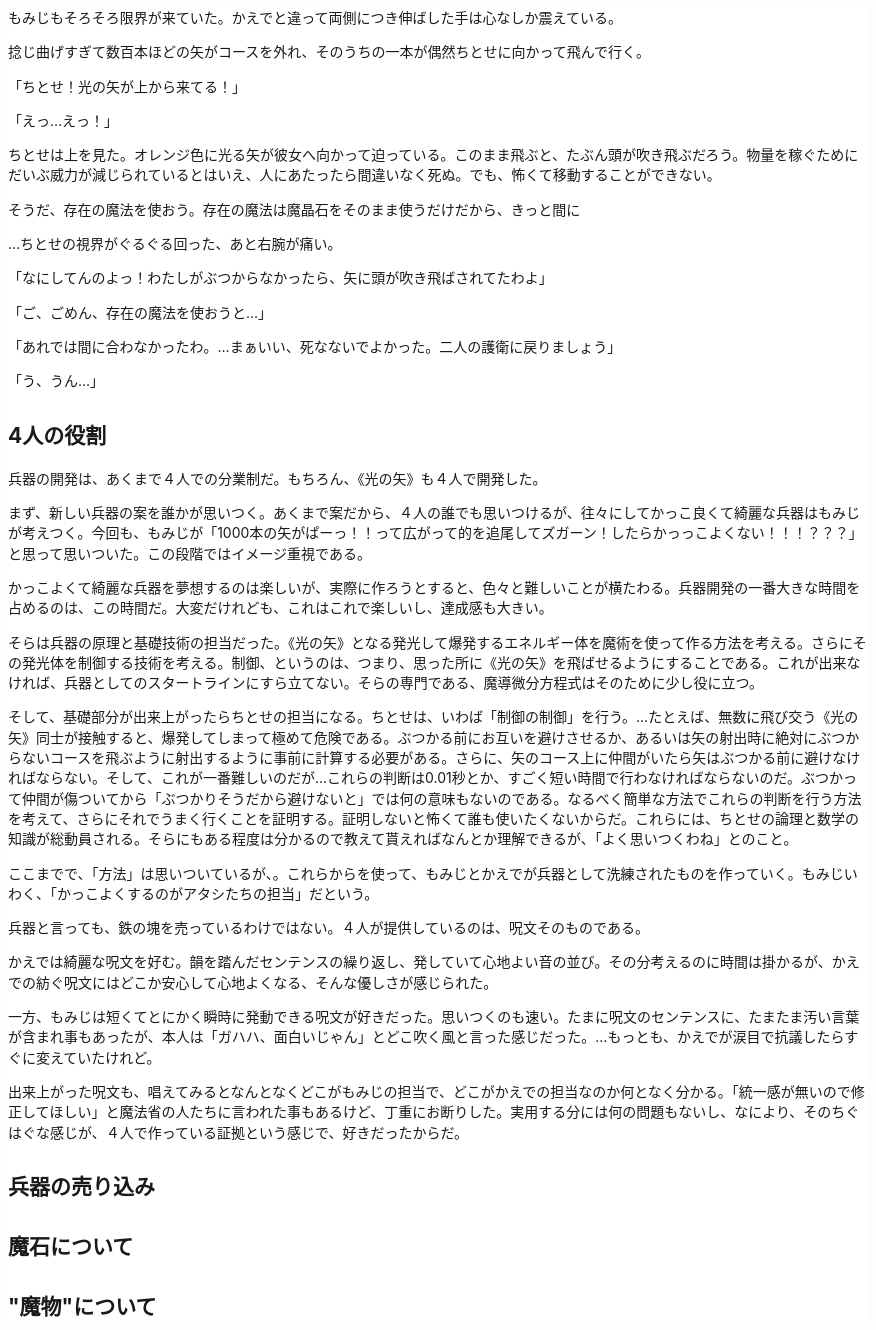 もみじもそろそろ限界が来ていた。かえでと違って両側につき伸ばした手は心なしか震えている。

捻じ曲げすぎて数百本ほどの矢がコースを外れ、そのうちの一本が偶然ちとせに向かって飛んで行く。

「ちとせ！光の矢が上から来てる！」

「えっ…えっ！」

ちとせは上を見た。オレンジ色に光る矢が彼女へ向かって迫っている。このまま飛ぶと、たぶん頭が吹き飛ぶだろう。物量を稼ぐためにだいぶ威力が減じられているとはいえ、人にあたったら間違いなく死ぬ。でも、怖くて移動することができない。

そうだ、存在の魔法を使おう。存在の魔法は魔晶石をそのまま使うだけだから、きっと間に

…ちとせの視界がぐるぐる回った、あと右腕が痛い。

「なにしてんのよっ！わたしがぶつからなかったら、矢に頭が吹き飛ばされてたわよ」

「ご、ごめん、存在の魔法を使おうと…」

「あれでは間に合わなかったわ。…まぁいい、死なないでよかった。二人の護衛に戻りましょう」

「う、うん…」

## 4人の役割

兵器の開発は、あくまで４人での分業制だ。もちろん、《光の矢》も４人で開発した。

まず、新しい兵器の案を誰かが思いつく。あくまで案だから、４人の誰でも思いつけるが、往々にしてかっこ良くて綺麗な兵器はもみじが考えつく。今回も、もみじが「1000本の矢がぱーっ！！って広がって的を追尾してズガーン！したらかっっこよくない！！！？？？」と思って思いついた。この段階ではイメージ重視である。

かっこよくて綺麗な兵器を夢想するのは楽しいが、実際に作ろうとすると、色々と難しいことが横たわる。兵器開発の一番大きな時間を占めるのは、この時間だ。大変だけれども、これはこれで楽しいし、達成感も大きい。

そらは兵器の原理と基礎技術の担当だった。《光の矢》となる発光して爆発するエネルギー体を魔術を使って作る方法を考える。さらにその発光体を制御する技術を考える。制御、というのは、つまり、思った所に《光の矢》を飛ばせるようにすることである。これが出来なければ、兵器としてのスタートラインにすら立てない。そらの専門である、魔導微分方程式はそのために少し役に立つ。

そして、基礎部分が出来上がったらちとせの担当になる。ちとせは、いわば「制御の制御」を行う。…たとえば、無数に飛び交う《光の矢》同士が接触すると、爆発してしまって極めて危険である。ぶつかる前にお互いを避けさせるか、あるいは矢の射出時に絶対にぶつからないコースを飛ぶように射出するように事前に計算する必要がある。さらに、矢のコース上に仲間がいたら矢はぶつかる前に避けなければならない。そして、これが一番難しいのだが…これらの判断は0.01秒とか、すごく短い時間で行わなければならないのだ。ぶつかって仲間が傷ついてから「ぶつかりそうだから避けないと」では何の意味もないのである。なるべく簡単な方法でこれらの判断を行う方法を考えて、さらにそれでうまく行くことを証明する。証明しないと怖くて誰も使いたくないからだ。これらには、ちとせの論理と数学の知識が総動員される。そらにもある程度は分かるので教えて貰えればなんとか理解できるが、「よく思いつくわね」とのこと。

ここまでで、「方法」は思いついているが、。これらからを使って、もみじとかえでが兵器として洗練されたものを作っていく。もみじいわく、「かっこよくするのがアタシたちの担当」だという。

兵器と言っても、鉄の塊を売っているわけではない。４人が提供しているのは、呪文そのものである。

かえでは綺麗な呪文を好む。韻を踏んだセンテンスの繰り返し、発していて心地よい音の並び。その分考えるのに時間は掛かるが、かえでの紡ぐ呪文にはどこか安心して心地よくなる、そんな優しさが感じられた。

一方、もみじは短くてとにかく瞬時に発動できる呪文が好きだった。思いつくのも速い。たまに呪文のセンテンスに、たまたま汚い言葉が含まれ事もあったが、本人は「ガハハ、面白いじゃん」とどこ吹く風と言った感じだった。…もっとも、かえでが涙目で抗議したらすぐに変えていたけれど。

出来上がった呪文も、唱えてみるとなんとなくどこがもみじの担当で、どこがかえでの担当なのか何となく分かる。「統一感が無いので修正してほしい」と魔法省の人たちに言われた事もあるけど、丁重にお断りした。実用する分には何の問題もないし、なにより、そのちぐはぐな感じが、４人で作っている証拠という感じで、好きだったからだ。

## 兵器の売り込み

## 魔石について

## "魔物"について
